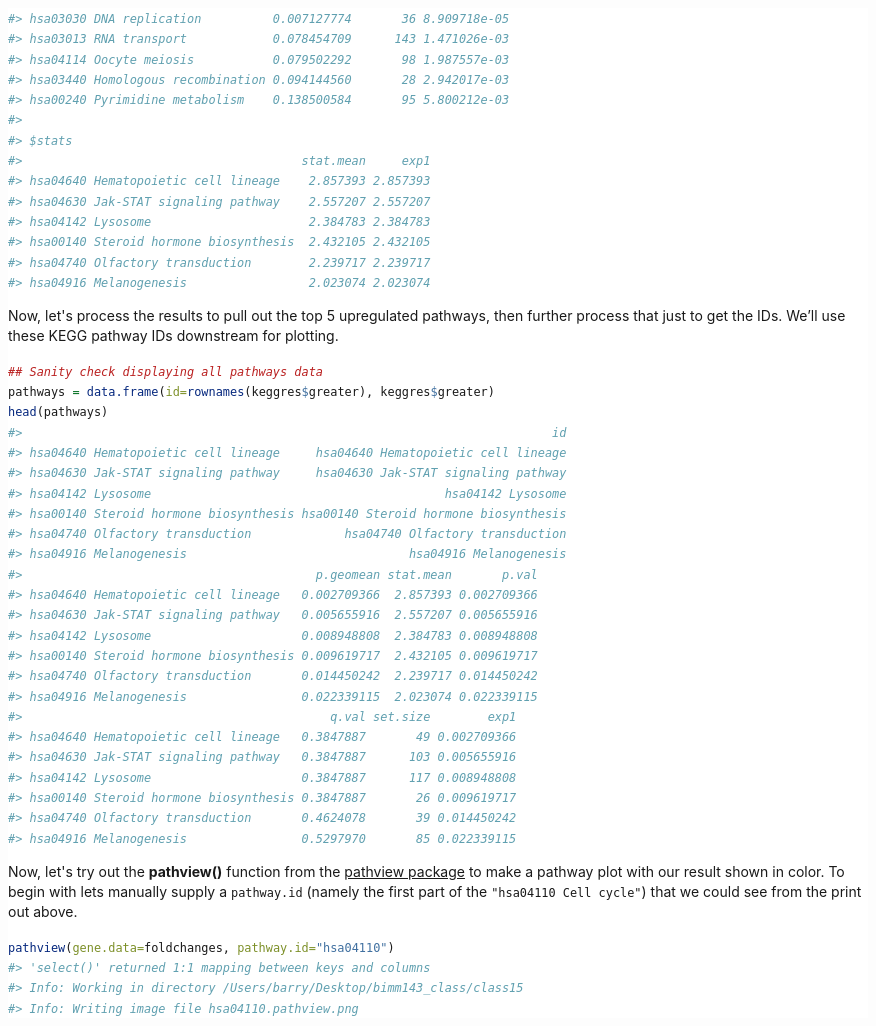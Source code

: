 ``` r
#> hsa03030 DNA replication          0.007127774       36 8.909718e-05
#> hsa03013 RNA transport            0.078454709      143 1.471026e-03
#> hsa04114 Oocyte meiosis           0.079502292       98 1.987557e-03
#> hsa03440 Homologous recombination 0.094144560       28 2.942017e-03
#> hsa00240 Pyrimidine metabolism    0.138500584       95 5.800212e-03
#> 
#> $stats
#>                                       stat.mean     exp1
#> hsa04640 Hematopoietic cell lineage    2.857393 2.857393
#> hsa04630 Jak-STAT signaling pathway    2.557207 2.557207
#> hsa04142 Lysosome                      2.384783 2.384783
#> hsa00140 Steroid hormone biosynthesis  2.432105 2.432105
#> hsa04740 Olfactory transduction        2.239717 2.239717
#> hsa04916 Melanogenesis                 2.023074 2.023074
```

Now, let's process the results to pull out the top 5 upregulated pathways, then further process that just to get the IDs. We’ll use these KEGG pathway IDs downstream for plotting.

``` r
## Sanity check displaying all pathways data
pathways = data.frame(id=rownames(keggres$greater), keggres$greater)
head(pathways)
#>                                                                          id
#> hsa04640 Hematopoietic cell lineage     hsa04640 Hematopoietic cell lineage
#> hsa04630 Jak-STAT signaling pathway     hsa04630 Jak-STAT signaling pathway
#> hsa04142 Lysosome                                         hsa04142 Lysosome
#> hsa00140 Steroid hormone biosynthesis hsa00140 Steroid hormone biosynthesis
#> hsa04740 Olfactory transduction             hsa04740 Olfactory transduction
#> hsa04916 Melanogenesis                               hsa04916 Melanogenesis
#>                                         p.geomean stat.mean       p.val
#> hsa04640 Hematopoietic cell lineage   0.002709366  2.857393 0.002709366
#> hsa04630 Jak-STAT signaling pathway   0.005655916  2.557207 0.005655916
#> hsa04142 Lysosome                     0.008948808  2.384783 0.008948808
#> hsa00140 Steroid hormone biosynthesis 0.009619717  2.432105 0.009619717
#> hsa04740 Olfactory transduction       0.014450242  2.239717 0.014450242
#> hsa04916 Melanogenesis                0.022339115  2.023074 0.022339115
#>                                           q.val set.size        exp1
#> hsa04640 Hematopoietic cell lineage   0.3847887       49 0.002709366
#> hsa04630 Jak-STAT signaling pathway   0.3847887      103 0.005655916
#> hsa04142 Lysosome                     0.3847887      117 0.008948808
#> hsa00140 Steroid hormone biosynthesis 0.3847887       26 0.009619717
#> hsa04740 Olfactory transduction       0.4624078       39 0.014450242
#> hsa04916 Melanogenesis                0.5297970       85 0.022339115
```

Now, let's try out the **pathview()** function from the [pathview package](https://bioconductor.org/packages/release/bioc/html/pathview.html) to make a pathway plot with our result shown in color. To begin with lets manually supply a `pathway.id` (namely the first part of the `"hsa04110 Cell cycle"`) that we could see from the print out above.

``` r
pathview(gene.data=foldchanges, pathway.id="hsa04110")
#> 'select()' returned 1:1 mapping between keys and columns
#> Info: Working in directory /Users/barry/Desktop/bimm143_class/class15
#> Info: Writing image file hsa04110.pathview.png
```
